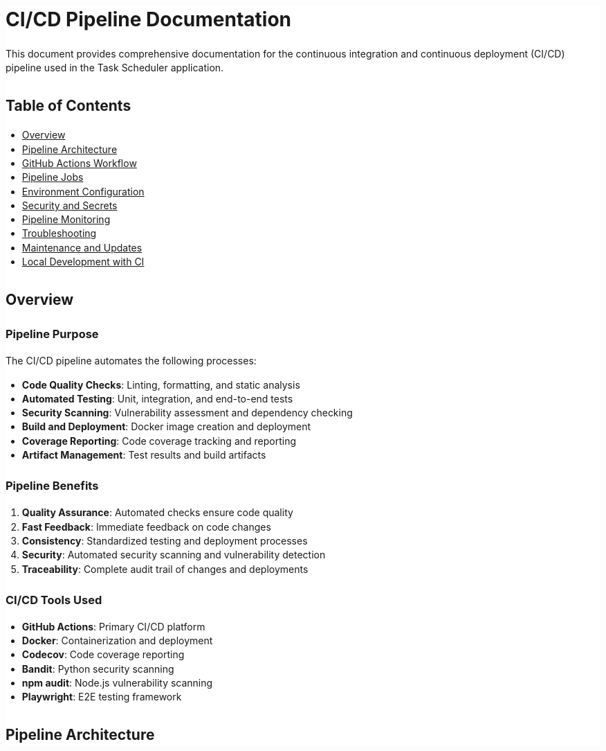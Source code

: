 # CI/CD Pipeline Documentation

This document provides comprehensive documentation for the continuous integration and continuous deployment (CI/CD) pipeline used in the Task Scheduler application.

## Table of Contents

- [Overview](#overview)
- [Pipeline Architecture](#pipeline-architecture)
- [GitHub Actions Workflow](#github-actions-workflow)
- [Pipeline Jobs](#pipeline-jobs)
- [Environment Configuration](#environment-configuration)
- [Security and Secrets](#security-and-secrets)
- [Pipeline Monitoring](#pipeline-monitoring)
- [Troubleshooting](#troubleshooting)
- [Maintenance and Updates](#maintenance-and-updates)
- [Local Development with CI](#local-development-with-ci)

## Overview

### Pipeline Purpose

The CI/CD pipeline automates the following processes:
- **Code Quality Checks**: Linting, formatting, and static analysis
- **Automated Testing**: Unit, integration, and end-to-end tests
- **Security Scanning**: Vulnerability assessment and dependency checking
- **Build and Deployment**: Docker image creation and deployment
- **Coverage Reporting**: Code coverage tracking and reporting
- **Artifact Management**: Test results and build artifacts

### Pipeline Benefits

1. **Quality Assurance**: Automated checks ensure code quality
2. **Fast Feedback**: Immediate feedback on code changes
3. **Consistency**: Standardized testing and deployment processes
4. **Security**: Automated security scanning and vulnerability detection
5. **Traceability**: Complete audit trail of changes and deployments

### CI/CD Tools Used

- **GitHub Actions**: Primary CI/CD platform
- **Docker**: Containerization and deployment
- **Codecov**: Code coverage reporting
- **Bandit**: Python security scanning
- **npm audit**: Node.js vulnerability scanning
- **Playwright**: E2E testing framework

## Pipeline Architecture
